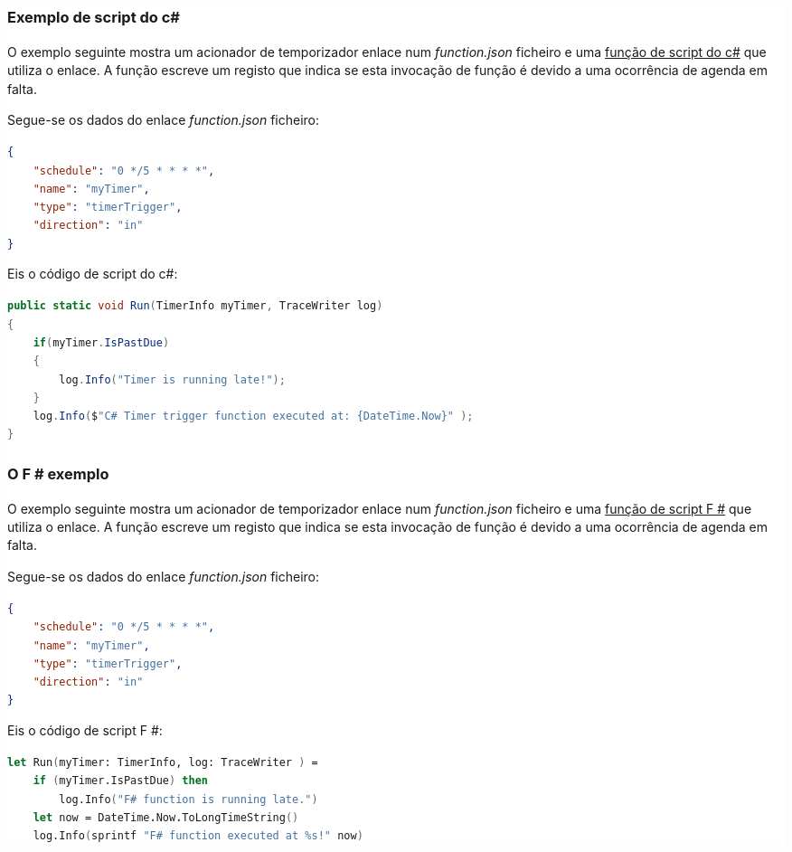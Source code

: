 ### <a name="c-script-example"></a>Exemplo de script do c#

O exemplo seguinte mostra um acionador de temporizador enlace num *function.json* ficheiro e uma [função de script do c#](functions-reference-csharp.md) que utiliza o enlace. A função escreve um registo que indica se esta invocação de função é devido a uma ocorrência de agenda em falta.

Segue-se os dados do enlace *function.json* ficheiro:

```json
{
    "schedule": "0 */5 * * * *",
    "name": "myTimer",
    "type": "timerTrigger",
    "direction": "in"
}
```

Eis o código de script do c#:

```csharp
public static void Run(TimerInfo myTimer, TraceWriter log)
{
    if(myTimer.IsPastDue)
    {
        log.Info("Timer is running late!");
    }
    log.Info($"C# Timer trigger function executed at: {DateTime.Now}" );  
}
```

### <a name="f-example"></a>O F # exemplo

O exemplo seguinte mostra um acionador de temporizador enlace num *function.json* ficheiro e uma [função de script F #](functions-reference-fsharp.md) que utiliza o enlace. A função escreve um registo que indica se esta invocação de função é devido a uma ocorrência de agenda em falta.

Segue-se os dados do enlace *function.json* ficheiro:

```json
{
    "schedule": "0 */5 * * * *",
    "name": "myTimer",
    "type": "timerTrigger",
    "direction": "in"
}
```

Eis o código de script F #:

```fsharp
let Run(myTimer: TimerInfo, log: TraceWriter ) =
    if (myTimer.IsPastDue) then
        log.Info("F# function is running late.")
    let now = DateTime.Now.ToLongTimeString()
    log.Info(sprintf "F# function executed at %s!" now)
```
